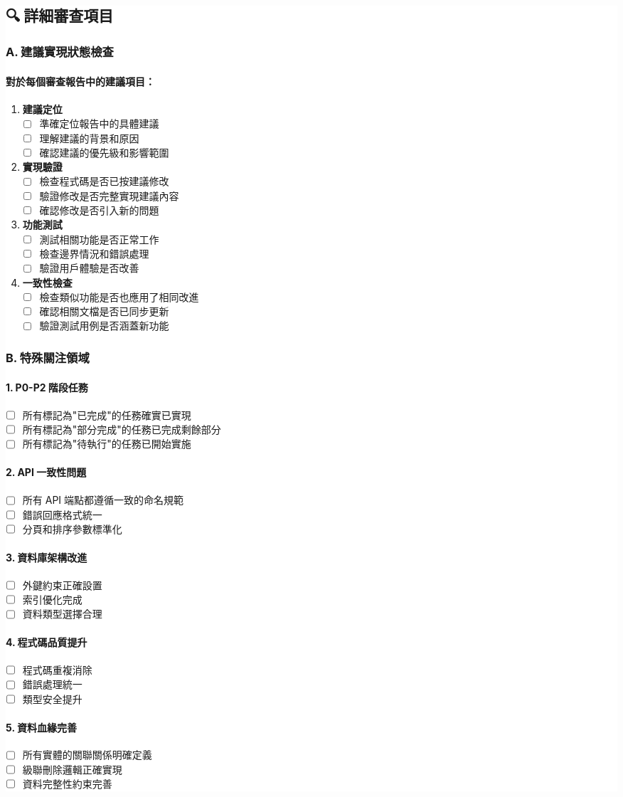 ## 🔍 詳細審查項目

### A. 建議實現狀態檢查

#### 對於每個審查報告中的建議項目：

1. **建議定位**
   - [ ] 準確定位報告中的具體建議
   - [ ] 理解建議的背景和原因
   - [ ] 確認建議的優先級和影響範圍

2. **實現驗證**
   - [ ] 檢查程式碼是否已按建議修改
   - [ ] 驗證修改是否完整實現建議內容
   - [ ] 確認修改是否引入新的問題

3. **功能測試**
   - [ ] 測試相關功能是否正常工作
   - [ ] 檢查邊界情況和錯誤處理
   - [ ] 驗證用戶體驗是否改善

4. **一致性檢查**
   - [ ] 檢查類似功能是否也應用了相同改進
   - [ ] 確認相關文檔是否已同步更新
   - [ ] 驗證測試用例是否涵蓋新功能

### B. 特殊關注領域

#### 1. P0-P2 階段任務
- [ ] 所有標記為"已完成"的任務確實已實現
- [ ] 所有標記為"部分完成"的任務已完成剩餘部分
- [ ] 所有標記為"待執行"的任務已開始實施

#### 2. API 一致性問題
- [ ] 所有 API 端點都遵循一致的命名規範
- [ ] 錯誤回應格式統一
- [ ] 分頁和排序參數標準化

#### 3. 資料庫架構改進
- [ ] 外鍵約束正確設置
- [ ] 索引優化完成
- [ ] 資料類型選擇合理

#### 4. 程式碼品質提升
- [ ] 程式碼重複消除
- [ ] 錯誤處理統一
- [ ] 類型安全提升

#### 5. 資料血緣完善
- [ ] 所有實體的關聯關係明確定義
- [ ] 級聯刪除邏輯正確實現
- [ ] 資料完整性約束完善
